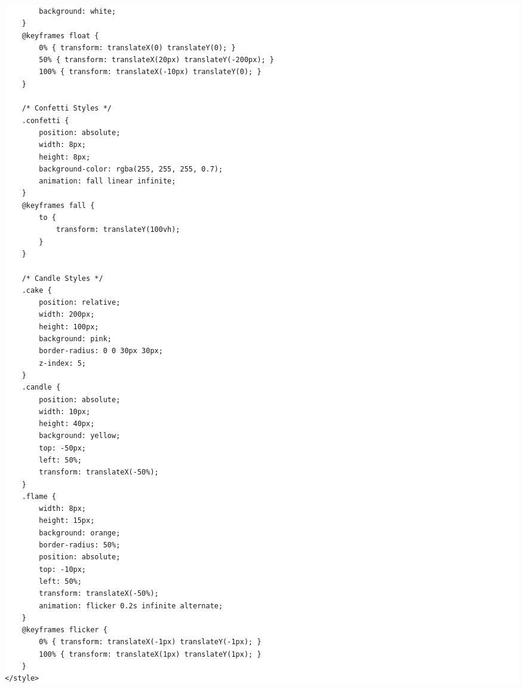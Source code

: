             background: white;
        }
        @keyframes float {
            0% { transform: translateX(0) translateY(0); }
            50% { transform: translateX(20px) translateY(-200px); }
            100% { transform: translateX(-10px) translateY(0); }
        }

        /* Confetti Styles */
        .confetti {
            position: absolute;
            width: 8px;
            height: 8px;
            background-color: rgba(255, 255, 255, 0.7);
            animation: fall linear infinite;
        }
        @keyframes fall {
            to {
                transform: translateY(100vh);
            }
        }

        /* Candle Styles */
        .cake {
            position: relative;
            width: 200px;
            height: 100px;
            background: pink;
            border-radius: 0 0 30px 30px;
            z-index: 5;
        }
        .candle {
            position: absolute;
            width: 10px;
            height: 40px;
            background: yellow;
            top: -50px;
            left: 50%;
            transform: translateX(-50%);
        }
        .flame {
            width: 8px;
            height: 15px;
            background: orange;
            border-radius: 50%;
            position: absolute;
            top: -10px;
            left: 50%;
            transform: translateX(-50%);
            animation: flicker 0.2s infinite alternate;
        }
        @keyframes flicker {
            0% { transform: translateX(-1px) translateY(-1px); }
            100% { transform: translateX(1px) translateY(1px); }
        }
    </style>
</head>
<body>
